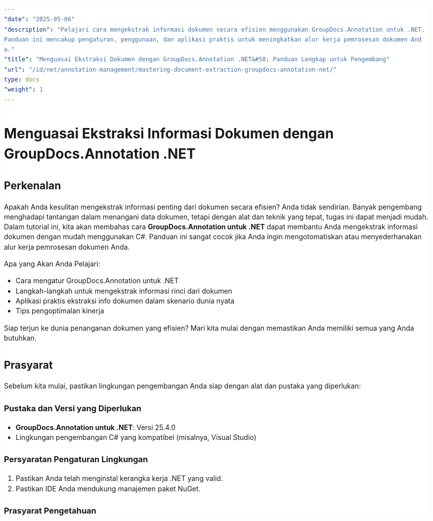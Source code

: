 ```yaml
---
"date": "2025-05-06"
"description": "Pelajari cara mengekstrak informasi dokumen secara efisien menggunakan GroupDocs.Annotation untuk .NET. Panduan ini mencakup pengaturan, penggunaan, dan aplikasi praktis untuk meningkatkan alur kerja pemrosesan dokumen Anda."
"title": "Menguasai Ekstraksi Dokumen dengan GroupDocs.Annotation .NET&#58; Panduan Lengkap untuk Pengembang"
"url": "/id/net/annotation-management/mastering-document-extraction-groupdocs-annotation-net/"
type: docs
"weight": 1
---
```


# Menguasai Ekstraksi Informasi Dokumen dengan GroupDocs.Annotation .NET

## Perkenalan

Apakah Anda kesulitan mengekstrak informasi penting dari dokumen secara efisien? Anda tidak sendirian. Banyak pengembang menghadapi tantangan dalam menangani data dokumen, tetapi dengan alat dan teknik yang tepat, tugas ini dapat menjadi mudah. Dalam tutorial ini, kita akan membahas cara **GroupDocs.Annotation untuk .NET** dapat membantu Anda mengekstrak informasi dokumen dengan mudah menggunakan C#. Panduan ini sangat cocok jika Anda ingin mengotomatiskan atau menyederhanakan alur kerja pemrosesan dokumen Anda.

Apa yang Akan Anda Pelajari:
- Cara mengatur GroupDocs.Annotation untuk .NET
- Langkah-langkah untuk mengekstrak informasi rinci dari dokumen
- Aplikasi praktis ekstraksi info dokumen dalam skenario dunia nyata
- Tips pengoptimalan kinerja

Siap terjun ke dunia penanganan dokumen yang efisien? Mari kita mulai dengan memastikan Anda memiliki semua yang Anda butuhkan.

## Prasyarat

Sebelum kita mulai, pastikan lingkungan pengembangan Anda siap dengan alat dan pustaka yang diperlukan:

### Pustaka dan Versi yang Diperlukan

- **GroupDocs.Annotation untuk .NET**: Versi 25.4.0
- Lingkungan pengembangan C# yang kompatibel (misalnya, Visual Studio)

### Persyaratan Pengaturan Lingkungan

1. Pastikan Anda telah menginstal kerangka kerja .NET yang valid.
2. Pastikan IDE Anda mendukung manajemen paket NuGet.

### Prasyarat Pengetahuan
